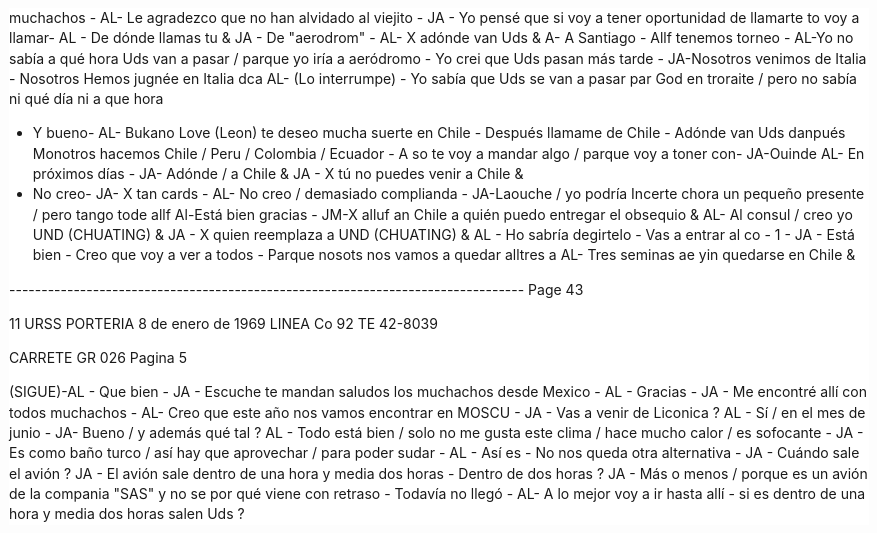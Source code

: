   muchachos -
  AL- Le agradezco que no han alvidado al viejito -
  JA - Yo pensé que si voy a tener oportunidad de llamarte to voy
  a llamar-
  AL - De dónde llamas tu &
  JA - De "aerodrom" -
  AL- X adónde van Uds &
  A- A Santiago - Allf tenemos torneo -
  AL-Yo no sabía a qué hora Uds van a pasar / parque yo iría
  a aeródromo - Yo crei que Uds pasan más tarde -
  JA-Nosotros venimos de Italia - Nosotros Hemos jugnée en
  Italia dca
  AL- (Lo interrumpe) - Yo sabía que Uds se van a pasar par
  God en troraite / pero no sabía ni qué día ni a que hora
- Y bueno-
  AL- Bukano Love (Leon) te deseo mucha suerte en Chile -
  Después llamame de Chile - Adónde van Uds danpués
  Monotros hacemos Chile / Peru / Colombia / Ecuador -
  A so te voy a mandar algo / parque voy a toner con-
  JA-Ouinde
  AL- En próximos días -
  JA- Adónde / a Chile &
  JA - X tú no puedes venir a Chile &
- No creo-
  JA- X tan cards -
  AL- No creo / demasiado complianda -
  JA-Laouche / yo podría Incerte chora un pequeño presente /
  pero tango tode allf
  Al-Está bien gracias -
  JM-X alluf an Chile a quién puedo entregar el obsequio &
  AL- Al consul / creo yo UND (CHUATING) &
  JA - X quien reemplaza a UND (CHUATING) &
  AL - Ho sabría degirtelo - Vas a entrar al co - 1 -
  JA - Está bien - Creo que voy a ver a todos - Parque nosots
  nos vamos a quedar alltres a
  AL- Tres seminas ae yin quedarse en Chile &


-------------------------------------------------------------------------------- Page 43

11
URSS
PORTERIA
8 de enero de 1969
LINEA Co 92
TE 42-8039

CARRETE GR 026
Pagina 5

(SIGUE)-AL - Que bien -
JA - Escuche te mandan saludos los muchachos desde Mexico -
AL - Gracias -
JA - Me encontré allí con todos muchachos -
AL- Creo que este año nos vamos encontrar en MOSCU -
JA - Vas a venir de Liconica ?
AL - Sí / en el mes de junio -
JA- Bueno / y además qué tal ?
AL - Todo está bien / solo no me gusta este clima / hace mucho calor / es sofocante -
JA - Es como baño turco / así hay que aprovechar / para poder sudar -
AL - Así es - No nos queda otra alternativa -
JA - Cuándo sale el avión ?
JA - El avión sale dentro de una hora y media dos horas - Dentro de dos horas ?
JA - Más o menos / porque es un avión de la compania "SAS"
y no se por qué viene con retraso - Todavía no llegó -
AL- A lo mejor voy a ir hasta allí - si es dentro de una hora y media dos horas salen Uds ?